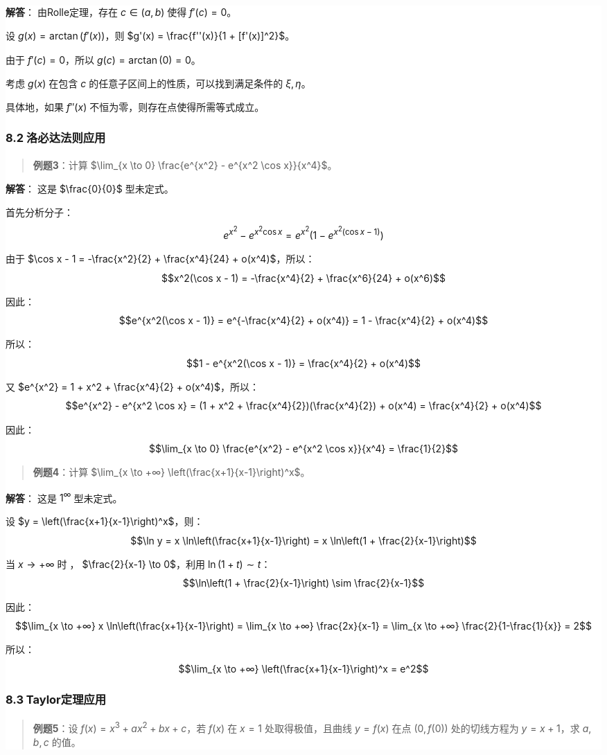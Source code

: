 **解答**：
由Rolle定理，存在 $c \in (a, b)$ 使得 $f'(c) = 0$。

设  $g(x) = \arctan(f'(x))$，则 $g'(x) = \frac{f''(x)}{1 + [f'(x)]^2}$。

由于 $f'(c) = 0$，所以 $g(c) = \arctan(0) = 0$。

考虑 $g(x)$ 在包含 $c$ 的任意子区间上的性质，可以找到满足条件的 $ξ, η$。

具体地，如果 $f''(x)$ 不恒为零，则存在点使得所需等式成立。

### 8.2 洛必达法则应用

> **例题3**：计算 $\lim_{x \to 0} \frac{e^{x^2} - e^{x^2 \cos x}}{x^4}$。

**解答**：
这是 $\frac{0}{0}$ 型未定式。

首先分析分子：
$$e^{x^2} - e^{x^2 \cos x} = e^{x^2}(1 - e^{x^2(\cos x - 1)})$$

由于 $\cos x - 1 = -\frac{x^2}{2} + \frac{x^4}{24} + o(x^4)$，所以：
$$x^2(\cos x - 1) = -\frac{x^4}{2} + \frac{x^6}{24} + o(x^6)$$

因此：
$$e^{x^2(\cos x - 1)} = e^{-\frac{x^4}{2} + o(x^4)} = 1 - \frac{x^4}{2} + o(x^4)$$

所以：
$$1 - e^{x^2(\cos x - 1)} = \frac{x^4}{2} + o(x^4)$$

又 $e^{x^2} = 1 + x^2 + \frac{x^4}{2} + o(x^4)$，所以：
$$e^{x^2} - e^{x^2 \cos x} = (1 + x^2 + \frac{x^4}{2})(\frac{x^4}{2}) + o(x^4) = \frac{x^4}{2} + o(x^4)$$

因此：
$$\lim_{x \to 0} \frac{e^{x^2} - e^{x^2 \cos x}}{x^4} = \frac{1}{2}$$

> **例题4**：计算 $\lim_{x \to +∞} \left(\frac{x+1}{x-1}\right)^x$。

**解答**：
这是 $1^∞$ 型未定式。

设  $y = \left(\frac{x+1}{x-1}\right)^x$，则：
$$\ln y = x \ln\left(\frac{x+1}{x-1}\right) = x \ln\left(1 + \frac{2}{x-1}\right)$$

当 $x \to +∞$ 时 ， $\frac{2}{x-1} \to 0$，利用 $\ln(1+t) \sim t$：
$$\ln\left(1 + \frac{2}{x-1}\right) \sim \frac{2}{x-1}$$

因此：
$$\lim_{x \to +∞} x \ln\left(\frac{x+1}{x-1}\right) = \lim_{x \to +∞} \frac{2x}{x-1} = \lim_{x \to +∞} \frac{2}{1-\frac{1}{x}} = 2$$

所以：
$$\lim_{x \to +∞} \left(\frac{x+1}{x-1}\right)^x = e^2$$

### 8.3 Taylor定理应用

> **例题5**：设  $f(x) = x^3 + ax^2 + bx + c$，若 $f(x)$ 在 $x = 1$ 处取得极值，且曲线 $y = f(x)$ 在点 $(0, f(0))$ 处的切线方程为 $y = x + 1$，求 $a, b, c$ 的值。
